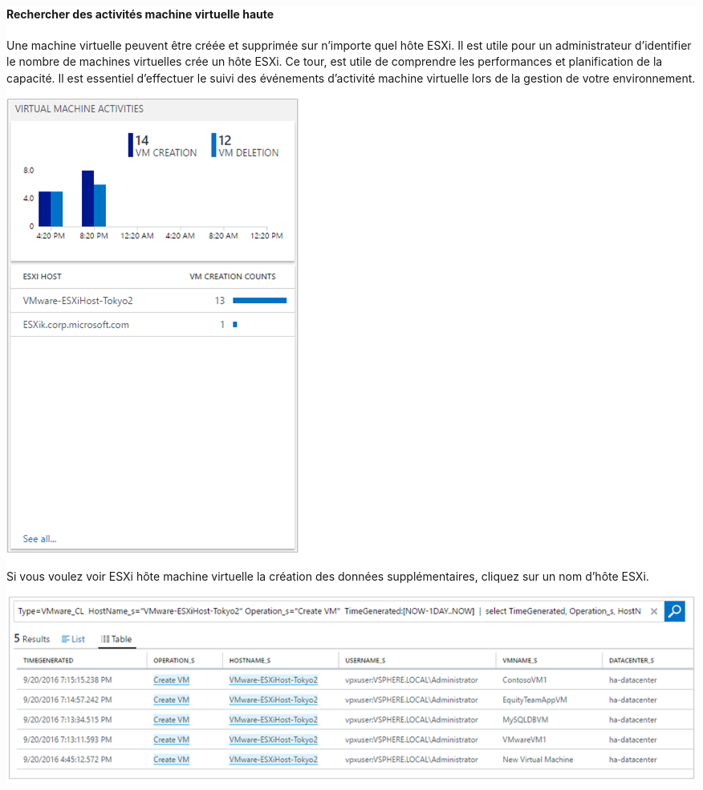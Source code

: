 #### <a name="find-high-vm-activities"></a>Rechercher des activités machine virtuelle haute

Une machine virtuelle peuvent être créée et supprimée sur n’importe quel hôte ESXi. Il est utile pour un administrateur d’identifier le nombre de machines virtuelles crée un hôte ESXi. Ce tour, est utile de comprendre les performances et planification de la capacité. Il est essentiel d’effectuer le suivi des événements d’activité machine virtuelle lors de la gestion de votre environnement.

![exploration des niveaux](./media/log-analytics-vmware/vmactivities1.png)

Si vous voulez voir ESXi hôte machine virtuelle la création des données supplémentaires, cliquez sur un nom d’hôte ESXi.

![exploration des niveaux](./media/log-analytics-vmware/createvm.png)
